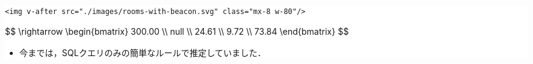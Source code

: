     <img v-after src="./images/rooms-with-beacon.svg" class="mx-8 w-80"/>
<v-click>
$$
\rightarrow
\begin{bmatrix}
300.00 \\ null \\ 24.61 \\ 9.72 \\ 73.84
\end{bmatrix}
$$
</v-click>
</div>

- 今までは，<span v-mark.circle.red="3">SQLクエリのみ</span>の簡単なルールで推定していました．
